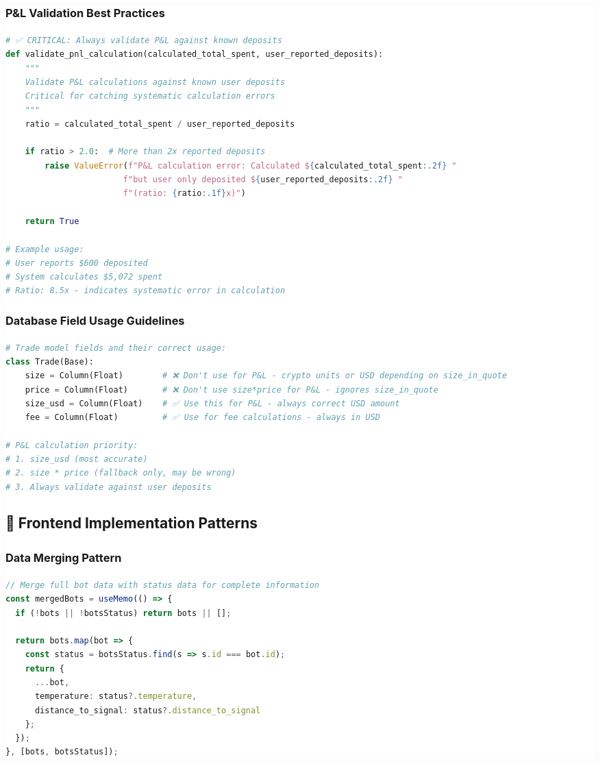 ### **P&L Validation Best Practices**
```python
# ✅ CRITICAL: Always validate P&L against known deposits
def validate_pnl_calculation(calculated_total_spent, user_reported_deposits):
    """
    Validate P&L calculations against known user deposits
    Critical for catching systematic calculation errors
    """
    ratio = calculated_total_spent / user_reported_deposits
    
    if ratio > 2.0:  # More than 2x reported deposits
        raise ValueError(f"P&L calculation error: Calculated ${calculated_total_spent:.2f} "
                        f"but user only deposited ${user_reported_deposits:.2f} "
                        f"(ratio: {ratio:.1f}x)")
    
    return True

# Example usage:
# User reports $600 deposited
# System calculates $5,072 spent
# Ratio: 8.5x - indicates systematic error in calculation
```

### **Database Field Usage Guidelines**
```python
# Trade model fields and their correct usage:
class Trade(Base):
    size = Column(Float)        # ❌ Don't use for P&L - crypto units or USD depending on size_in_quote
    price = Column(Float)       # ❌ Don't use size*price for P&L - ignores size_in_quote
    size_usd = Column(Float)    # ✅ Use this for P&L - always correct USD amount
    fee = Column(Float)         # ✅ Use for fee calculations - always in USD
    
# P&L calculation priority:
# 1. size_usd (most accurate)
# 2. size * price (fallback only, may be wrong)
# 3. Always validate against user deposits
```

## 🎨 **Frontend Implementation Patterns**

### **Data Merging Pattern**
```typescript
// Merge full bot data with status data for complete information
const mergedBots = useMemo(() => {
  if (!bots || !botsStatus) return bots || [];
  
  return bots.map(bot => {
    const status = botsStatus.find(s => s.id === bot.id);
    return {
      ...bot,
      temperature: status?.temperature,
      distance_to_signal: status?.distance_to_signal
    };
  });
}, [bots, botsStatus]);
```
